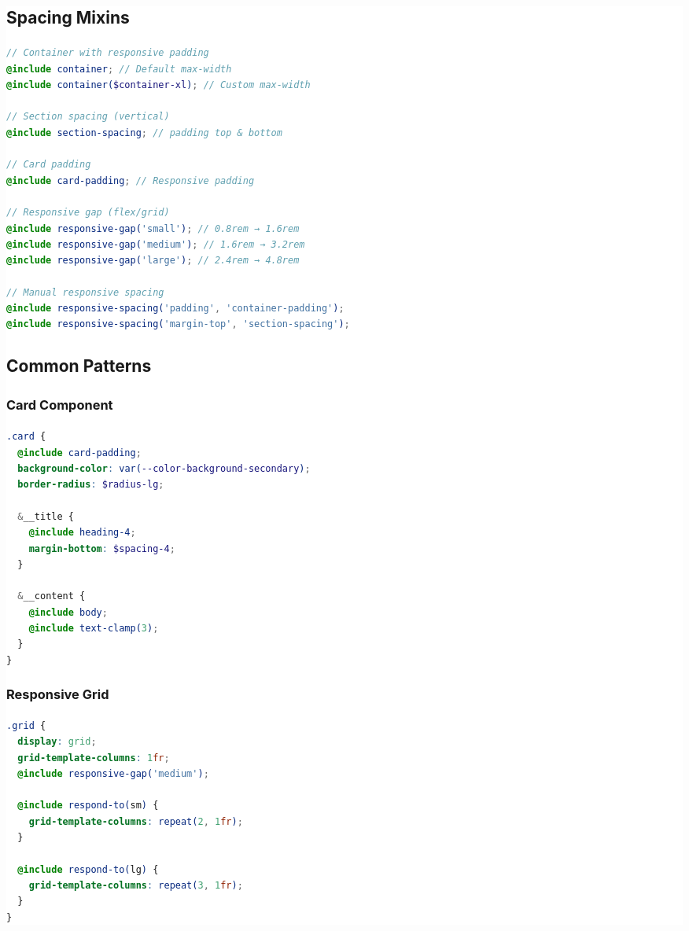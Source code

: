 ## Spacing Mixins

```scss
// Container with responsive padding
@include container; // Default max-width
@include container($container-xl); // Custom max-width

// Section spacing (vertical)
@include section-spacing; // padding top & bottom

// Card padding
@include card-padding; // Responsive padding

// Responsive gap (flex/grid)
@include responsive-gap('small'); // 0.8rem → 1.6rem
@include responsive-gap('medium'); // 1.6rem → 3.2rem
@include responsive-gap('large'); // 2.4rem → 4.8rem

// Manual responsive spacing
@include responsive-spacing('padding', 'container-padding');
@include responsive-spacing('margin-top', 'section-spacing');
```

## Common Patterns

### Card Component

```scss
.card {
  @include card-padding;
  background-color: var(--color-background-secondary);
  border-radius: $radius-lg;

  &__title {
    @include heading-4;
    margin-bottom: $spacing-4;
  }

  &__content {
    @include body;
    @include text-clamp(3);
  }
}
```

### Responsive Grid

```scss
.grid {
  display: grid;
  grid-template-columns: 1fr;
  @include responsive-gap('medium');

  @include respond-to(sm) {
    grid-template-columns: repeat(2, 1fr);
  }

  @include respond-to(lg) {
    grid-template-columns: repeat(3, 1fr);
  }
}
```
